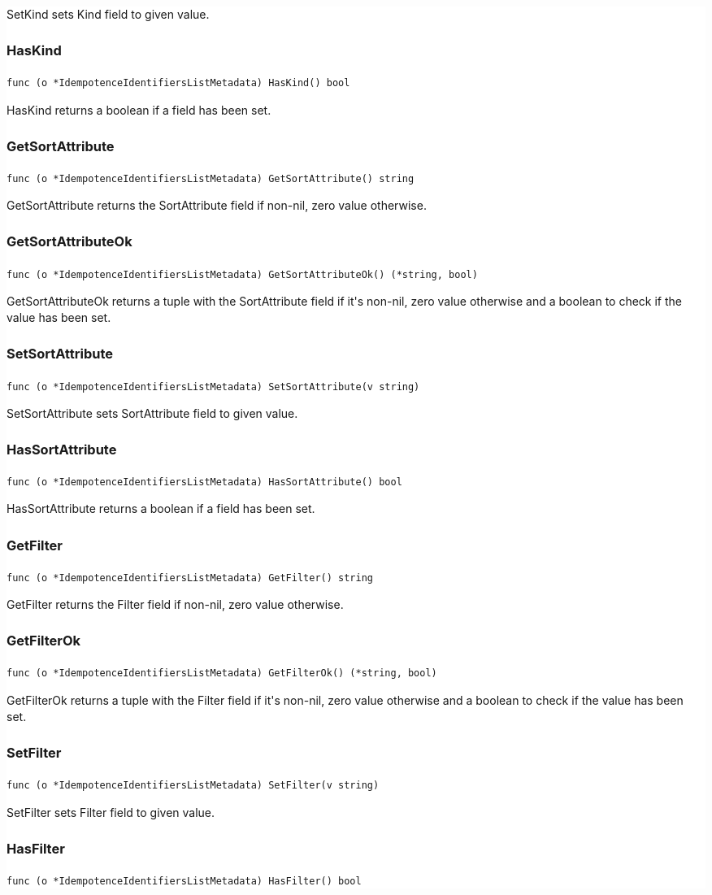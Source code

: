 SetKind sets Kind field to given value.

### HasKind

`func (o *IdempotenceIdentifiersListMetadata) HasKind() bool`

HasKind returns a boolean if a field has been set.

### GetSortAttribute

`func (o *IdempotenceIdentifiersListMetadata) GetSortAttribute() string`

GetSortAttribute returns the SortAttribute field if non-nil, zero value otherwise.

### GetSortAttributeOk

`func (o *IdempotenceIdentifiersListMetadata) GetSortAttributeOk() (*string, bool)`

GetSortAttributeOk returns a tuple with the SortAttribute field if it's non-nil, zero value otherwise
and a boolean to check if the value has been set.

### SetSortAttribute

`func (o *IdempotenceIdentifiersListMetadata) SetSortAttribute(v string)`

SetSortAttribute sets SortAttribute field to given value.

### HasSortAttribute

`func (o *IdempotenceIdentifiersListMetadata) HasSortAttribute() bool`

HasSortAttribute returns a boolean if a field has been set.

### GetFilter

`func (o *IdempotenceIdentifiersListMetadata) GetFilter() string`

GetFilter returns the Filter field if non-nil, zero value otherwise.

### GetFilterOk

`func (o *IdempotenceIdentifiersListMetadata) GetFilterOk() (*string, bool)`

GetFilterOk returns a tuple with the Filter field if it's non-nil, zero value otherwise
and a boolean to check if the value has been set.

### SetFilter

`func (o *IdempotenceIdentifiersListMetadata) SetFilter(v string)`

SetFilter sets Filter field to given value.

### HasFilter

`func (o *IdempotenceIdentifiersListMetadata) HasFilter() bool`
